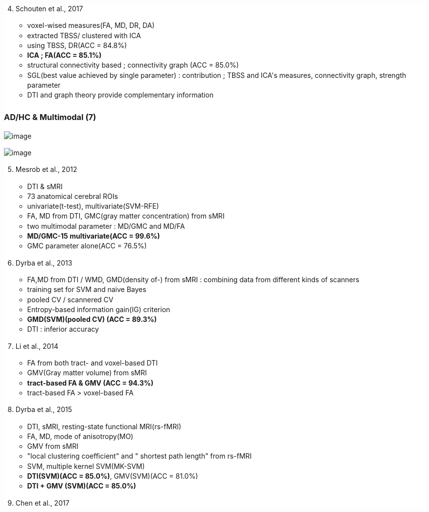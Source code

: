 4. Schouten et al., 2017

    - voxel-wised measures(FA, MD, DR, DA) 
    - extracted TBSS/ clustered with ICA
    - using TBSS, DR(ACC = 84.8%)
    - **ICA ; FA(ACC = 85.1%)**
    - structural connectivity based ; connectivity graph (ACC = 85.0%)
    - SGL(best value achieved by single parameter) : contribution ; TBSS and ICA's measures, connectivity graph, strength parameter
    - DTI and graph theory provide complementary information

### AD/HC & Multimodal (7)

![image](https://user-images.githubusercontent.com/101063108/162602367-91076526-aa73-45a1-a033-a24952c5f4f7.png)

![image](https://user-images.githubusercontent.com/101063108/162602372-32aaf98f-da31-43c2-831e-996d4cca49a3.png)

5. Mesrob et al., 2012

    - DTI & sMRI
    - 73 anatomical cerebral ROIs
    - univariate(t-test), multivariate(SVM-RFE)
    - FA, MD from DTI, GMC(gray matter concentration) from sMRI
    - two multimodal parameter : MD/GMC and MD/FA
    - **MD/GMC-15 multivariate(ACC = 99.6%)**
    - GMC parameter alone(ACC = 76.5%)

6. Dyrba et al., 2013

    - FA,MD from DTI / WMD, GMD(density of-) from sMRI :  combining data from different kinds of scanners
    - training set for SVM and naive Bayes
    - pooled CV /  scannered CV
    - Entropy-based information gain(IG) criterion
    - **GMD(SVM)(pooled CV) (ACC = 89.3%)**
    - DTI : inferior accuracy 

7. Li et al., 2014
  
    - FA from both tract- and voxel-based DTI
    - GMV(Gray matter volume) from sMRI
    - **tract-based FA & GMV (ACC = 94.3%)**
    - tract-based FA > voxel-based FA

8. Dyrba et al., 2015

    - DTI, sMRI, resting-state functional MRI(rs-fMRI)
    - FA, MD, mode of anisotropy(MO)
    - GMV from sMRI
    - "local clustering coefficient" and " shortest path length" from rs-fMRI
    - SVM, multiple kernel SVM(MK-SVM)
    - **DTI(SVM)(ACC = 85.0%)**, GMV(SVM)(ACC = 81.0%)
    - **DTI + GMV (SVM)(ACC = 85.0%)**

9. Chen et al., 2017
